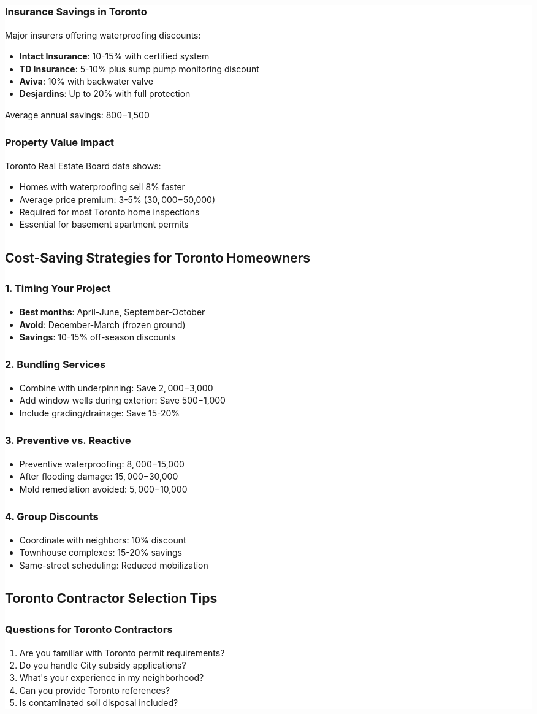 ### Insurance Savings in Toronto

Major insurers offering waterproofing discounts:
- **Intact Insurance**: 10-15% with certified system
- **TD Insurance**: 5-10% plus sump pump monitoring discount
- **Aviva**: 10% with backwater valve
- **Desjardins**: Up to 20% with full protection

Average annual savings: $800-$1,500

### Property Value Impact

Toronto Real Estate Board data shows:
- Homes with waterproofing sell 8% faster
- Average price premium: 3-5% ($30,000-$50,000)
- Required for most Toronto home inspections
- Essential for basement apartment permits

## Cost-Saving Strategies for Toronto Homeowners

### 1. Timing Your Project
- **Best months**: April-June, September-October
- **Avoid**: December-March (frozen ground)
- **Savings**: 10-15% off-season discounts

### 2. Bundling Services
- Combine with underpinning: Save $2,000-$3,000
- Add window wells during exterior: Save $500-$1,000
- Include grading/drainage: Save 15-20%

### 3. Preventive vs. Reactive
- Preventive waterproofing: $8,000-$15,000
- After flooding damage: $15,000-$30,000
- Mold remediation avoided: $5,000-$10,000

### 4. Group Discounts
- Coordinate with neighbors: 10% discount
- Townhouse complexes: 15-20% savings
- Same-street scheduling: Reduced mobilization

## Toronto Contractor Selection Tips

### Questions for Toronto Contractors
1. Are you familiar with Toronto permit requirements?
2. Do you handle City subsidy applications?
3. What's your experience in my neighborhood?
4. Can you provide Toronto references?
5. Is contaminated soil disposal included?
